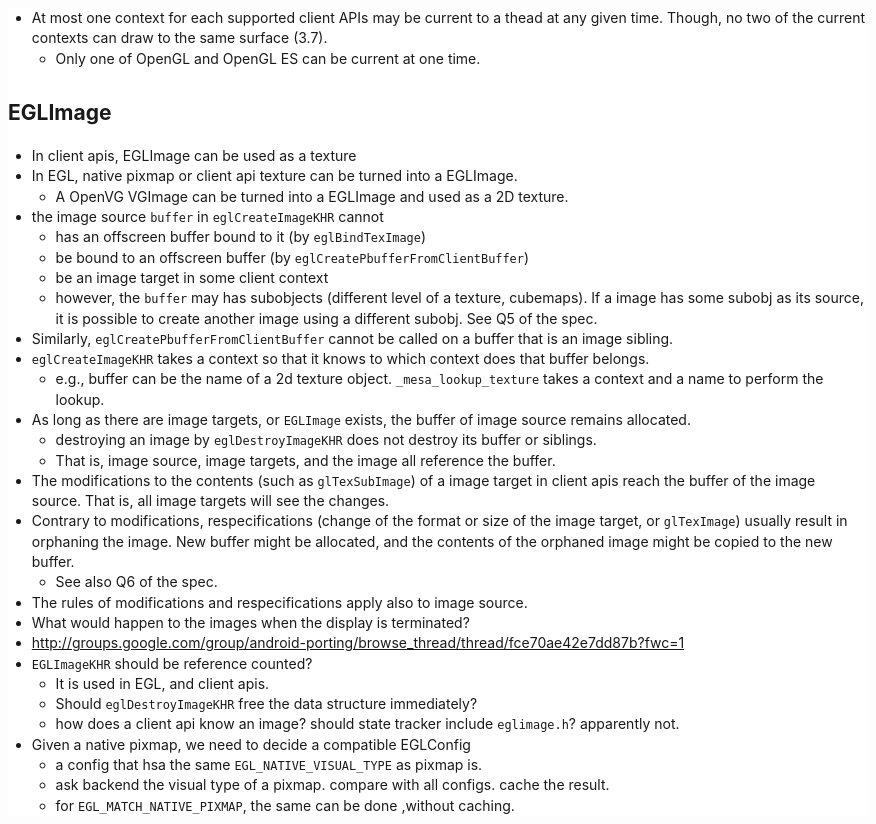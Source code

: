 - At most one context for each supported client APIs may be current to a thead
  at any given time. Though, no two of the current contexts can draw to the same
  surface (3.7).
  - Only one of OpenGL and OpenGL ES can be current at one time.

## EGLImage

- In client apis, EGLImage can be used as a texture
- In EGL, native pixmap or client api texture can be turned into a EGLImage.
  - A OpenVG VGImage can be turned into a EGLImage and used as a 2D texture.
- the image source `buffer` in `eglCreateImageKHR` cannot
  - has an offscreen buffer bound to it (by `eglBindTexImage`)
  - be bound to an offscreen buffer (by `eglCreatePbufferFromClientBuffer`)
  - be an image target in some client context
  - however, the `buffer` may has subobjects (different level of a texture,
    cubemaps).  If a image has some subobj as its source, it is possible to
    create another image using a different subobj.  See Q5 of the spec.
- Similarly, `eglCreatePbufferFromClientBuffer` cannot be called on a buffer
  that is an image sibling.
- `eglCreateImageKHR` takes a context so that it knows to which context does
  that buffer belongs.
  - e.g., buffer can be the name of a 2d texture object.  `_mesa_lookup_texture`
    takes a context and a name to perform the lookup.
- As long as there are image targets, or `EGLImage` exists, the buffer of image
  source remains allocated.
  - destroying an image by `eglDestroyImageKHR` does not destroy its buffer or
    siblings.
  - That is, image source, image targets, and the image all reference the
    buffer.
- The modifications to the contents (such as `glTexSubImage`) of a image target
  in client apis reach the buffer of the image source.  That is, all image
  targets will see the changes.
- Contrary to modifications, respecifications (change of the format or size of
  the image target, or `glTexImage`) usually result in orphaning the image.
  New buffer might be allocated, and the contents of the orphaned image might be
  copied to the new buffer.
  - See also Q6 of the spec.
- The rules of modifications and respecifications apply also to image source.
- What would happen to the images when the display is terminated?
- <http://groups.google.com/group/android-porting/browse_thread/thread/fce70ae42e7dd87b?fwc=1>
- `EGLImageKHR` should be reference counted?
  - It is used in EGL, and client apis.
  - Should `eglDestroyImageKHR` free the data structure immediately?
  - how does a client api know an image?  should state tracker include
    `eglimage.h`?  apparently not.
- Given a native pixmap, we need to decide a compatible EGLConfig
  - a config that hsa the same `EGL_NATIVE_VISUAL_TYPE` as pixmap is.
  - ask backend the visual type of a pixmap.  compare with all configs.  cache
    the result.
  - for `EGL_MATCH_NATIVE_PIXMAP`, the same can be done ,without caching.
